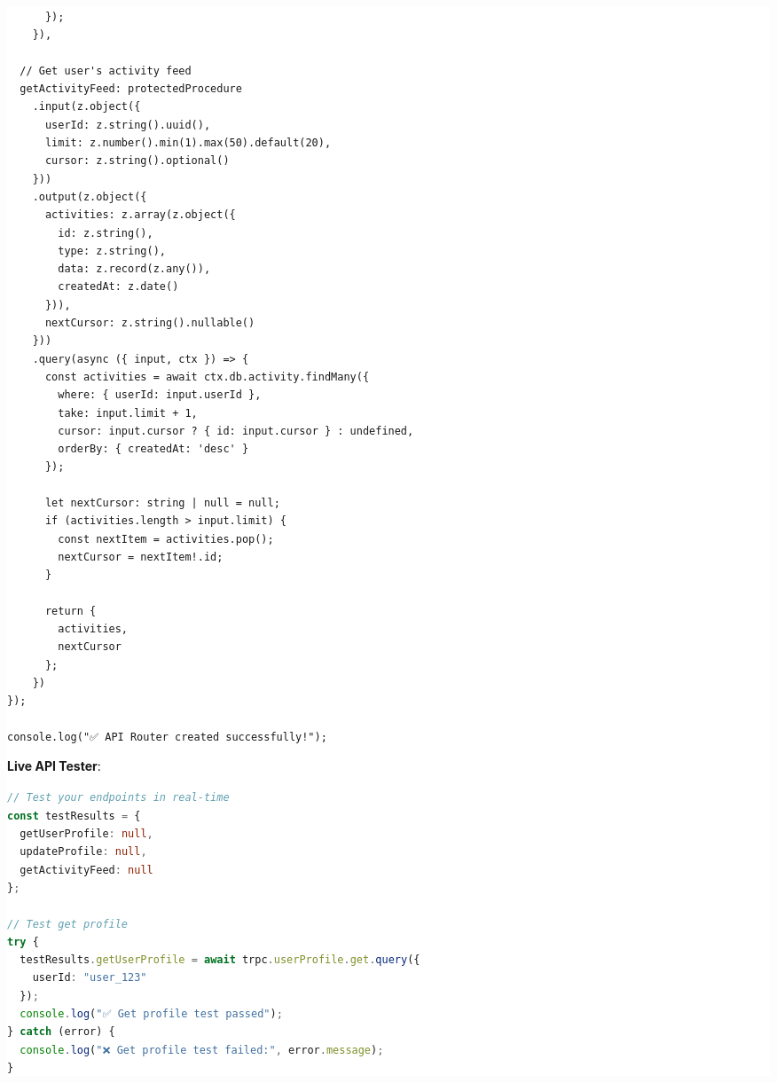 ```typescript-playground
      });
    }),
  
  // Get user's activity feed
  getActivityFeed: protectedProcedure
    .input(z.object({
      userId: z.string().uuid(),
      limit: z.number().min(1).max(50).default(20),
      cursor: z.string().optional()
    }))
    .output(z.object({
      activities: z.array(z.object({
        id: z.string(),
        type: z.string(),
        data: z.record(z.any()),
        createdAt: z.date()
      })),
      nextCursor: z.string().nullable()
    }))
    .query(async ({ input, ctx }) => {
      const activities = await ctx.db.activity.findMany({
        where: { userId: input.userId },
        take: input.limit + 1,
        cursor: input.cursor ? { id: input.cursor } : undefined,
        orderBy: { createdAt: 'desc' }
      });
      
      let nextCursor: string | null = null;
      if (activities.length > input.limit) {
        const nextItem = activities.pop();
        nextCursor = nextItem!.id;
      }
      
      return {
        activities,
        nextCursor
      };
    })
});

console.log("✅ API Router created successfully!");
```



**Live API Tester**:
```typescript
// Test your endpoints in real-time
const testResults = {
  getUserProfile: null,
  updateProfile: null,
  getActivityFeed: null
};

// Test get profile
try {
  testResults.getUserProfile = await trpc.userProfile.get.query({
    userId: "user_123"
  });
  console.log("✅ Get profile test passed");
} catch (error) {
  console.log("❌ Get profile test failed:", error.message);
}

```